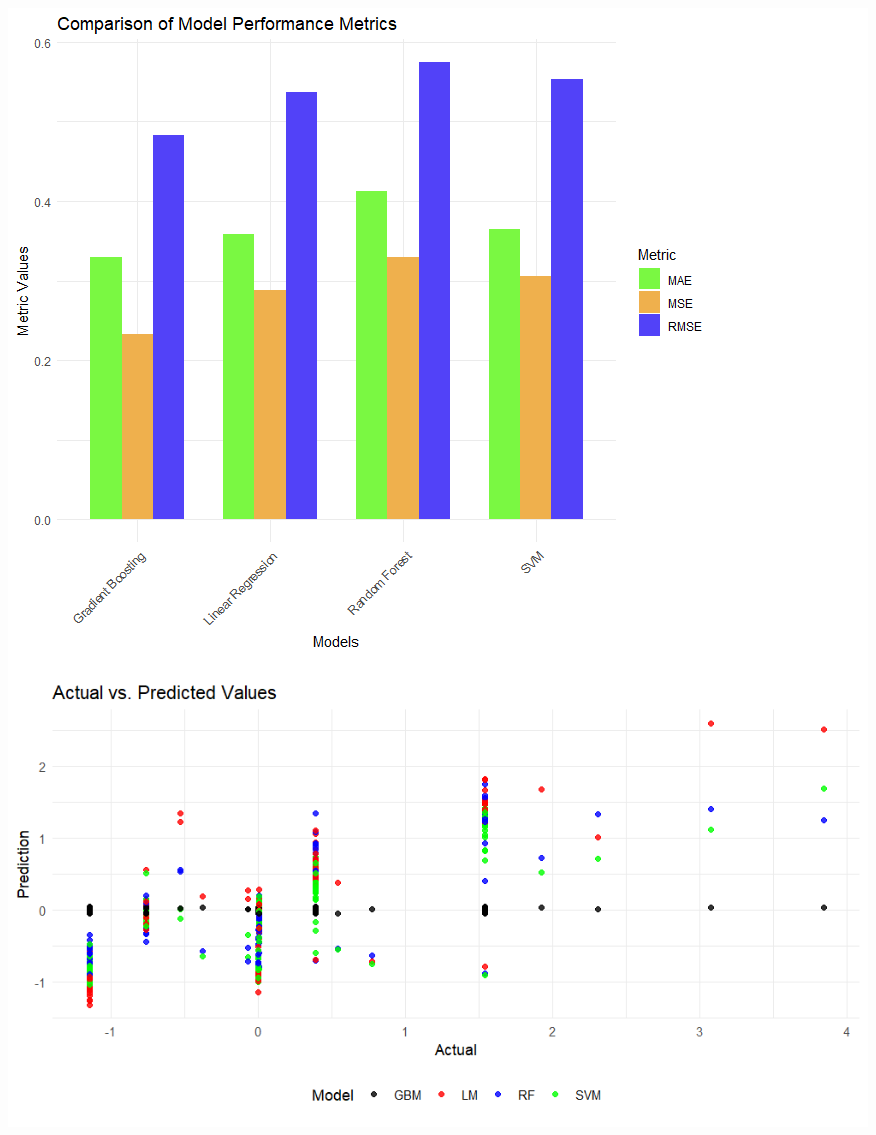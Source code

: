 ![Comparision of the model's evaluation metrics](Rplot.png)



![Actual vs. Predicted Values](idk.png)

